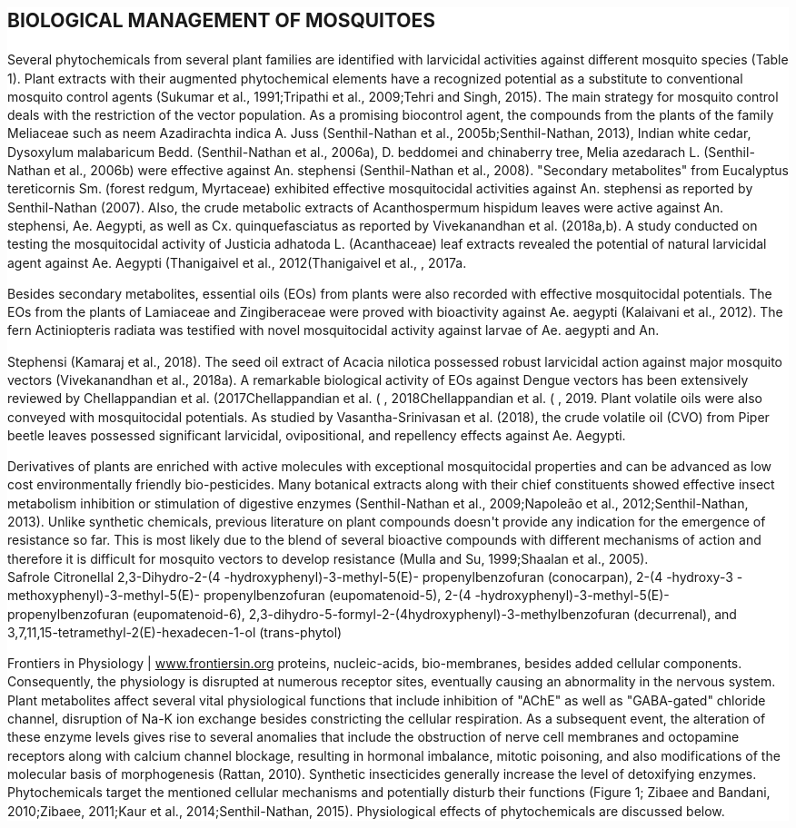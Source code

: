 
## BIOLOGICAL MANAGEMENT OF MOSQUITOES

Several phytochemicals from several plant families are identified with larvicidal activities against different mosquito species (Table 1). Plant extracts with their augmented phytochemical elements have a recognized potential as a substitute to conventional mosquito control agents (Sukumar et al., 1991;Tripathi et al., 2009;Tehri and Singh, 2015). The main strategy for mosquito control deals with the restriction of the vector population. As a promising biocontrol agent, the compounds from the plants of the family Meliaceae such as neem Azadirachta indica A. Juss (Senthil-Nathan et al., 2005b;Senthil-Nathan, 2013), Indian white cedar, Dysoxylum malabaricum Bedd. (Senthil-Nathan et al., 2006a), D. beddomei and chinaberry tree, Melia azedarach L. (Senthil-Nathan et al., 2006b) were effective against An. stephensi (Senthil-Nathan et al., 2008). "Secondary metabolites" from Eucalyptus tereticornis Sm. (forest redgum, Myrtaceae) exhibited effective mosquitocidal activities against An. stephensi as reported by Senthil-Nathan (2007). Also, the crude metabolic extracts of Acanthospermum hispidum leaves were active against An. stephensi, Ae. Aegypti, as well as Cx. quinquefasciatus as reported by Vivekanandhan et al. (2018a,b). A study conducted on testing the mosquitocidal activity of Justicia adhatoda L. (Acanthaceae) leaf extracts revealed the potential of natural larvicidal agent against Ae. Aegypti (Thanigaivel et al., 2012(Thanigaivel et al., , 2017a.

Besides secondary metabolites, essential oils (EOs) from plants were also recorded with effective mosquitocidal potentials. The EOs from the plants of Lamiaceae and Zingiberaceae were proved with bioactivity against Ae. aegypti (Kalaivani et al., 2012). The fern Actiniopteris radiata was testified with novel mosquitocidal activity against larvae of Ae. aegypti and An.

Stephensi (Kamaraj et al., 2018). The seed oil extract of Acacia nilotica possessed robust larvicidal action against major mosquito vectors (Vivekanandhan et al., 2018a). A remarkable biological activity of EOs against Dengue vectors has been extensively reviewed by Chellappandian et al. (2017Chellappandian et al. ( , 2018Chellappandian et al. ( , 2019. Plant volatile oils were also conveyed with mosquitocidal potentials. As studied by Vasantha-Srinivasan et al. (2018), the crude volatile oil (CVO) from Piper beetle leaves possessed significant larvicidal, ovipositional, and repellency effects against Ae. Aegypti.

Derivatives of plants are enriched with active molecules with exceptional mosquitocidal properties and can be advanced as low cost environmentally friendly bio-pesticides. Many botanical extracts along with their chief constituents showed effective insect metabolism inhibition or stimulation of digestive enzymes (Senthil-Nathan et al., 2009;Napoleão et al., 2012;Senthil-Nathan, 2013). Unlike synthetic chemicals, previous literature on plant compounds doesn't provide any indication for the emergence of resistance so far. This is most likely due to the blend of several bioactive compounds with different mechanisms of action and therefore it is difficult for mosquito vectors to develop resistance (Mulla and Su, 1999;Shaalan et al., 2005).      
Safrole Citronellal 2,3-Dihydro-2-(4 -hydroxyphenyl)-3-methyl-5(E)- propenylbenzofuran (conocarpan), 2-(4 -hydroxy-3 -methoxyphenyl)-3-methyl-5(E)- propenylbenzofuran (eupomatenoid-5),
2-(4 -hydroxyphenyl)-3-methyl-5(E)-propenylbenzofuran (eupomatenoid-6), 2,3-dihydro-5-formyl-2-(4hydroxyphenyl)-3-methylbenzofuran (decurrenal), and 3,7,11,15-tetramethyl-2(E)-hexadecen-1-ol (trans-phytol) 

Frontiers in Physiology | www.frontiersin.org proteins, nucleic-acids, bio-membranes, besides added cellular components. Consequently, the physiology is disrupted at numerous receptor sites, eventually causing an abnormality in the nervous system. Plant metabolites affect several vital physiological functions that include inhibition of "AChE" as well as "GABA-gated" chloride channel, disruption of Na-K ion exchange besides constricting the cellular respiration. As a subsequent event, the alteration of these enzyme levels gives rise to several anomalies that include the obstruction of nerve cell membranes and octopamine receptors along with calcium channel blockage, resulting in hormonal imbalance, mitotic poisoning, and also modifications of the molecular basis of morphogenesis (Rattan, 2010). Synthetic insecticides generally increase the level of detoxifying enzymes. Phytochemicals target the mentioned cellular mechanisms and potentially disturb their functions (Figure 1; Zibaee and Bandani, 2010;Zibaee, 2011;Kaur et al., 2014;Senthil-Nathan, 2015). Physiological effects of phytochemicals are discussed below.
